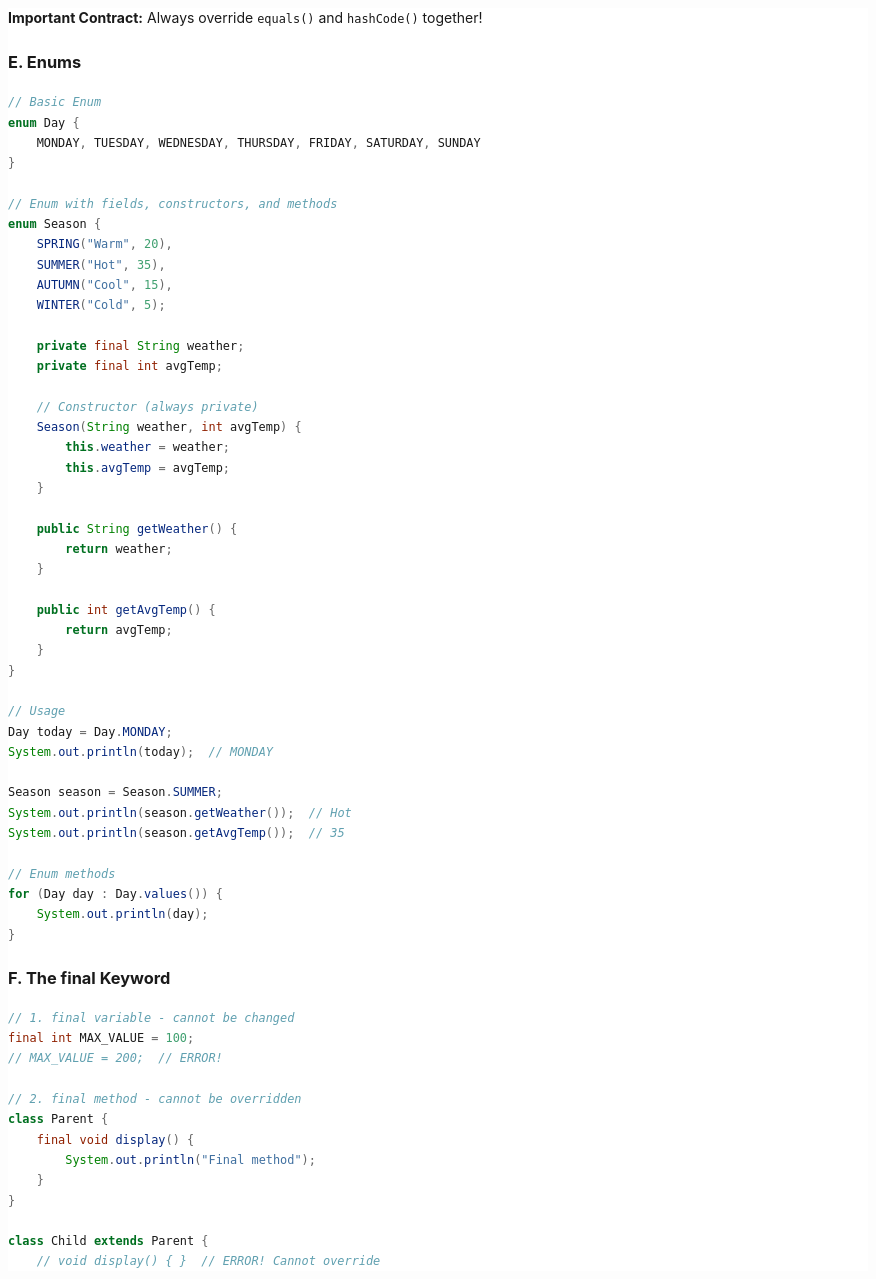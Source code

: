 **Important Contract:** Always override `equals()` and `hashCode()` together!

### E. Enums

```java
// Basic Enum
enum Day {
    MONDAY, TUESDAY, WEDNESDAY, THURSDAY, FRIDAY, SATURDAY, SUNDAY
}

// Enum with fields, constructors, and methods
enum Season {
    SPRING("Warm", 20),
    SUMMER("Hot", 35),
    AUTUMN("Cool", 15),
    WINTER("Cold", 5);
    
    private final String weather;
    private final int avgTemp;
    
    // Constructor (always private)
    Season(String weather, int avgTemp) {
        this.weather = weather;
        this.avgTemp = avgTemp;
    }
    
    public String getWeather() {
        return weather;
    }
    
    public int getAvgTemp() {
        return avgTemp;
    }
}

// Usage
Day today = Day.MONDAY;
System.out.println(today);  // MONDAY

Season season = Season.SUMMER;
System.out.println(season.getWeather());  // Hot
System.out.println(season.getAvgTemp());  // 35

// Enum methods
for (Day day : Day.values()) {
    System.out.println(day);
}
```

### F. The final Keyword

```java
// 1. final variable - cannot be changed
final int MAX_VALUE = 100;
// MAX_VALUE = 200;  // ERROR!

// 2. final method - cannot be overridden
class Parent {
    final void display() {
        System.out.println("Final method");
    }
}

class Child extends Parent {
    // void display() { }  // ERROR! Cannot override
```